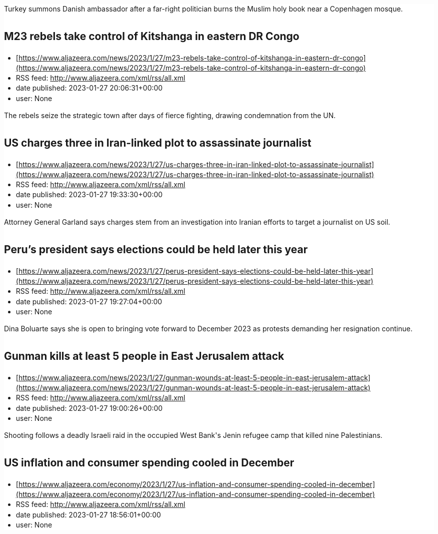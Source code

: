 Turkey summons Danish ambassador after a far-right politician burns the Muslim holy book near a Copenhagen mosque.

## M23 rebels take control of Kitshanga in eastern DR Congo
 - [https://www.aljazeera.com/news/2023/1/27/m23-rebels-take-control-of-kitshanga-in-eastern-dr-congo](https://www.aljazeera.com/news/2023/1/27/m23-rebels-take-control-of-kitshanga-in-eastern-dr-congo)
 - RSS feed: http://www.aljazeera.com/xml/rss/all.xml
 - date published: 2023-01-27 20:06:31+00:00
 - user: None

The rebels seize the strategic town after days of fierce fighting, drawing condemnation from the UN.

## US charges three in Iran-linked plot to assassinate journalist
 - [https://www.aljazeera.com/news/2023/1/27/us-charges-three-in-iran-linked-plot-to-assassinate-journalist](https://www.aljazeera.com/news/2023/1/27/us-charges-three-in-iran-linked-plot-to-assassinate-journalist)
 - RSS feed: http://www.aljazeera.com/xml/rss/all.xml
 - date published: 2023-01-27 19:33:30+00:00
 - user: None

Attorney General Garland says charges stem from an investigation into Iranian efforts to target a journalist on US soil.

## Peru’s president says elections could be held later this year
 - [https://www.aljazeera.com/news/2023/1/27/perus-president-says-elections-could-be-held-later-this-year](https://www.aljazeera.com/news/2023/1/27/perus-president-says-elections-could-be-held-later-this-year)
 - RSS feed: http://www.aljazeera.com/xml/rss/all.xml
 - date published: 2023-01-27 19:27:04+00:00
 - user: None

Dina Boluarte says she is open to bringing vote forward to December 2023 as protests demanding her resignation continue.

## Gunman kills at least 5 people in East Jerusalem attack
 - [https://www.aljazeera.com/news/2023/1/27/gunman-wounds-at-least-5-people-in-east-jerusalem-attack](https://www.aljazeera.com/news/2023/1/27/gunman-wounds-at-least-5-people-in-east-jerusalem-attack)
 - RSS feed: http://www.aljazeera.com/xml/rss/all.xml
 - date published: 2023-01-27 19:00:26+00:00
 - user: None

Shooting follows a deadly Israeli raid in the occupied West Bank&#039;s Jenin refugee camp that killed nine Palestinians.

## US inflation and consumer spending cooled in December
 - [https://www.aljazeera.com/economy/2023/1/27/us-inflation-and-consumer-spending-cooled-in-december](https://www.aljazeera.com/economy/2023/1/27/us-inflation-and-consumer-spending-cooled-in-december)
 - RSS feed: http://www.aljazeera.com/xml/rss/all.xml
 - date published: 2023-01-27 18:56:01+00:00
 - user: None
